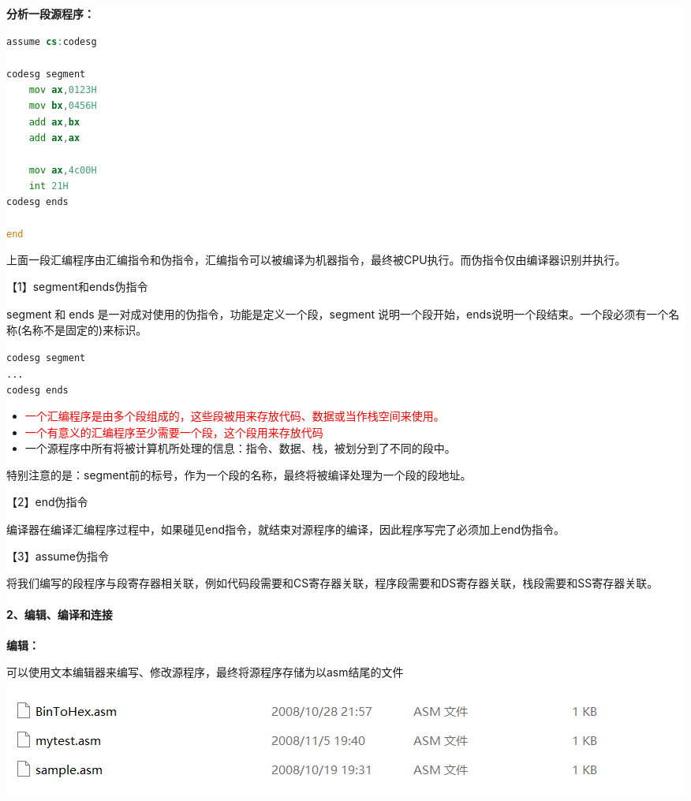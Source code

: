 **分析一段源程序：**

```asm
assume cs:codesg

codesg segment
	mov ax,0123H
	mov bx,0456H
	add ax,bx
	add ax,ax
	
	mov ax,4c00H
	int 21H
codesg ends

end
```

上面一段汇编程序由汇编指令和伪指令，汇编指令可以被编译为机器指令，最终被CPU执行。而伪指令仅由编译器识别并执行。

【1】segment和ends伪指令

segment 和 ends 是一对成对使用的伪指令，功能是定义一个段，segment 说明一个段开始，ends说明一个段结束。一个段必须有一个名称(名称不是固定的)来标识。

```asm
codesg segment
...
codesg ends
```

- <span style="color:red">一个汇编程序是由多个段组成的，这些段被用来存放代码、数据或当作栈空间来使用。</span>
- <span style="color:red">一个有意义的汇编程序至少需要一个段，这个段用来存放代码</span>
- 一个源程序中所有将被计算机所处理的信息：指令、数据、栈，被划分到了不同的段中。

特别注意的是：segment前的标号，作为一个段的名称，最终将被编译处理为一个段的段地址。

【2】end伪指令

编译器在编译汇编程序过程中，如果碰见end指令，就结束对源程序的编译，因此程序写完了必须加上end伪指令。

【3】assume伪指令

将我们编写的段程序与段寄存器相关联，例如代码段需要和CS寄存器关联，程序段需要和DS寄存器关联，栈段需要和SS寄存器关联。

#### 2、编辑、编译和连接

**编辑：**

可以使用文本编辑器来编写、修改源程序，最终将源程序存储为以asm结尾的文件

![](..\img\17-asm结尾的源文件.png)
